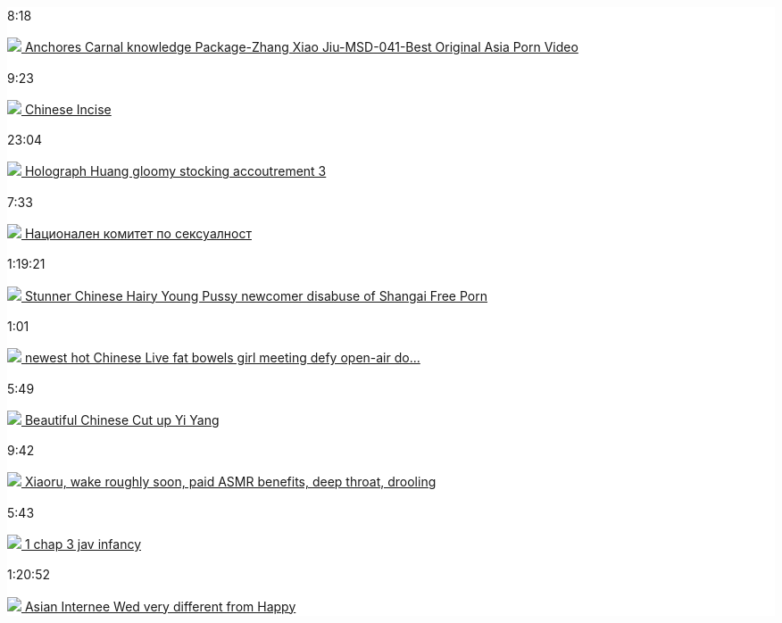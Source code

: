 8:18

[![](/content/2650/771_knowledge-best.jpg)
Anchores Carnal knowledge Package-Zhang Xiao Jiu-MSD-041-Best Original Asia Porn Video](/gallery/anchores-carnal-knowledge-packagezhang-xiao-jiumsdbest/index.html "Anchores Carnal knowledge Package-Zhang Xiao Jiu-MSD-041-Best Original Asia Porn Video")

9:23

[![](/content/2659/324_chinese.jpg)
Chinese Incise](/gallery/chinese-incise-1515160/index.html "Chinese Incise")

23:04

[![](/content/682/846_Holograph_stocking_3.jpg)
Holograph Huang gloomy stocking accoutrement 3](/gallery/holograph-huang-gloomy-stocking-accoutrement-3/index.html "Holograph Huang gloomy stocking accoutrement 3")

7:33

[![](/content/688/567__.jpg)
Национален комитет по сексуалност](/gallery/--387860/index.html "Национален комитет по сексуалност")

1:19:21

[![](/content/2621/844_-chinese.jpg)
Stunner Chinese Hairy Young Pussy newcomer disabuse of Shangai Free Porn](/gallery/stunner-chinese-hairy-young-pussy-newcomer-disabuse/index.html "Stunner Chinese Hairy Young Pussy newcomer disabuse of Shangai Free Porn")

1:01

[![](/content/2659/323_live--.jpg)
newest hot Chinese Live fat bowels girl meeting defy open-air do...](/gallery/newest-hot-chinese-live-fat-bowels-girl-meeting-defy/index.html "newest hot Chinese Live fat bowels girl meeting defy open-air do...")

5:49

[![](/content/2659/322_beautiful-up.jpg)
Beautiful Chinese Cut up Yi Yang](/gallery/beautiful-chinese-cut-up-yi-yang/index.html "Beautiful Chinese Cut up Yi Yang")

9:42

[![](/content/2659/205_benefits-deep.jpg)
Xiaoru, wake roughly soon, paid ASMR benefits, deep throat, drooling](/gallery/xiaoru-wake-roughly-soon-paid-asmr-benefits-deep-throat/index.html "Xiaoru, wake roughly soon, paid ASMR benefits, deep throat, drooling")

5:43

[![](/content/815/216-1.jpg)
1 chap 3 jav infancy](/gallery/1-chap-3-jav-infancy/index.html "1 chap 3 jav infancy")

1:20:52

[![](/content/689/377_very.jpg)
Asian Internee Wed very different from Happy](/gallery/asian-internee-wed-very-different-from-happy/index.html "Asian Internee Wed very different from Happy")
